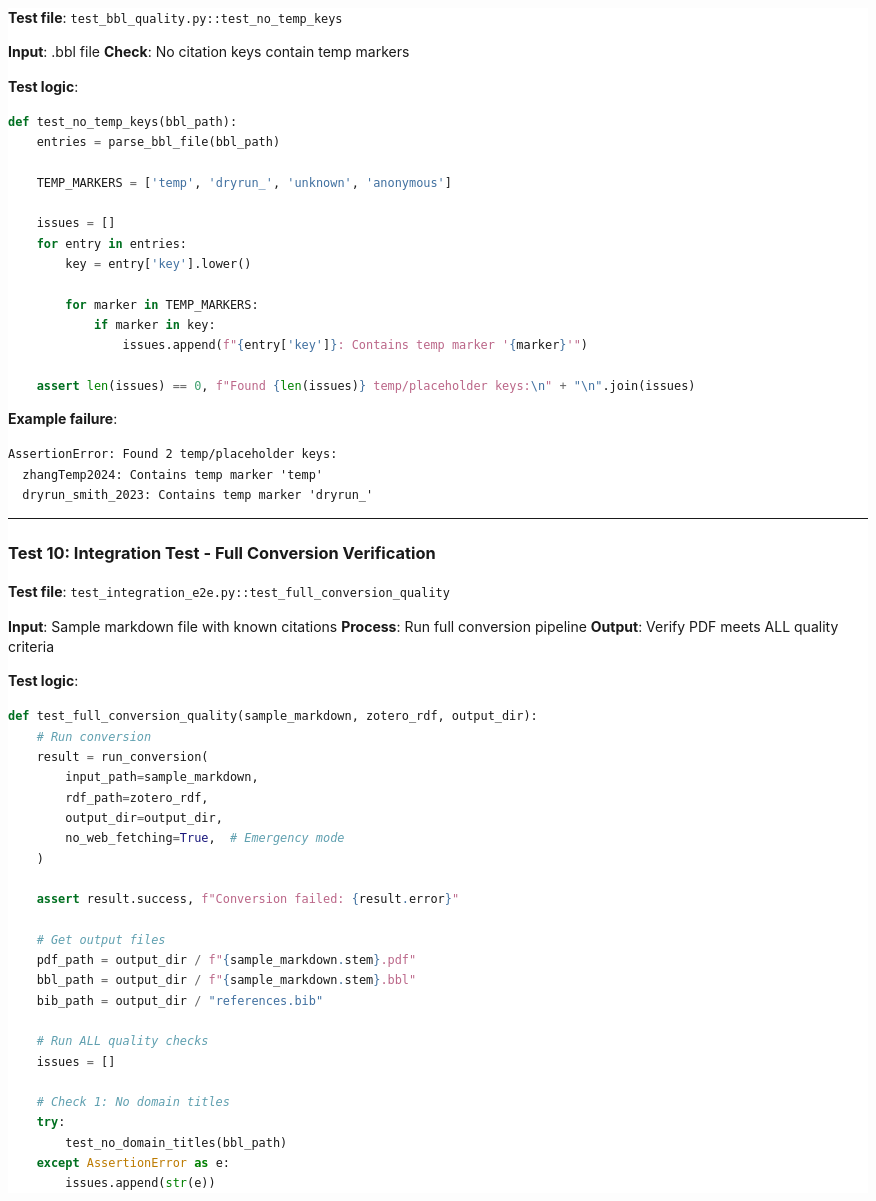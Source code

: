 **Test file**: `test_bbl_quality.py::test_no_temp_keys`

**Input**: .bbl file
**Check**: No citation keys contain temp markers

**Test logic**:
```python
def test_no_temp_keys(bbl_path):
    entries = parse_bbl_file(bbl_path)

    TEMP_MARKERS = ['temp', 'dryrun_', 'unknown', 'anonymous']

    issues = []
    for entry in entries:
        key = entry['key'].lower()

        for marker in TEMP_MARKERS:
            if marker in key:
                issues.append(f"{entry['key']}: Contains temp marker '{marker}'")

    assert len(issues) == 0, f"Found {len(issues)} temp/placeholder keys:\n" + "\n".join(issues)
```

**Example failure**:
```
AssertionError: Found 2 temp/placeholder keys:
  zhangTemp2024: Contains temp marker 'temp'
  dryrun_smith_2023: Contains temp marker 'dryrun_'
```

---

### Test 10: Integration Test - Full Conversion Verification

**Test file**: `test_integration_e2e.py::test_full_conversion_quality`

**Input**: Sample markdown file with known citations
**Process**: Run full conversion pipeline
**Output**: Verify PDF meets ALL quality criteria

**Test logic**:
```python
def test_full_conversion_quality(sample_markdown, zotero_rdf, output_dir):
    # Run conversion
    result = run_conversion(
        input_path=sample_markdown,
        rdf_path=zotero_rdf,
        output_dir=output_dir,
        no_web_fetching=True,  # Emergency mode
    )

    assert result.success, f"Conversion failed: {result.error}"

    # Get output files
    pdf_path = output_dir / f"{sample_markdown.stem}.pdf"
    bbl_path = output_dir / f"{sample_markdown.stem}.bbl"
    bib_path = output_dir / "references.bib"

    # Run ALL quality checks
    issues = []

    # Check 1: No domain titles
    try:
        test_no_domain_titles(bbl_path)
    except AssertionError as e:
        issues.append(str(e))
```